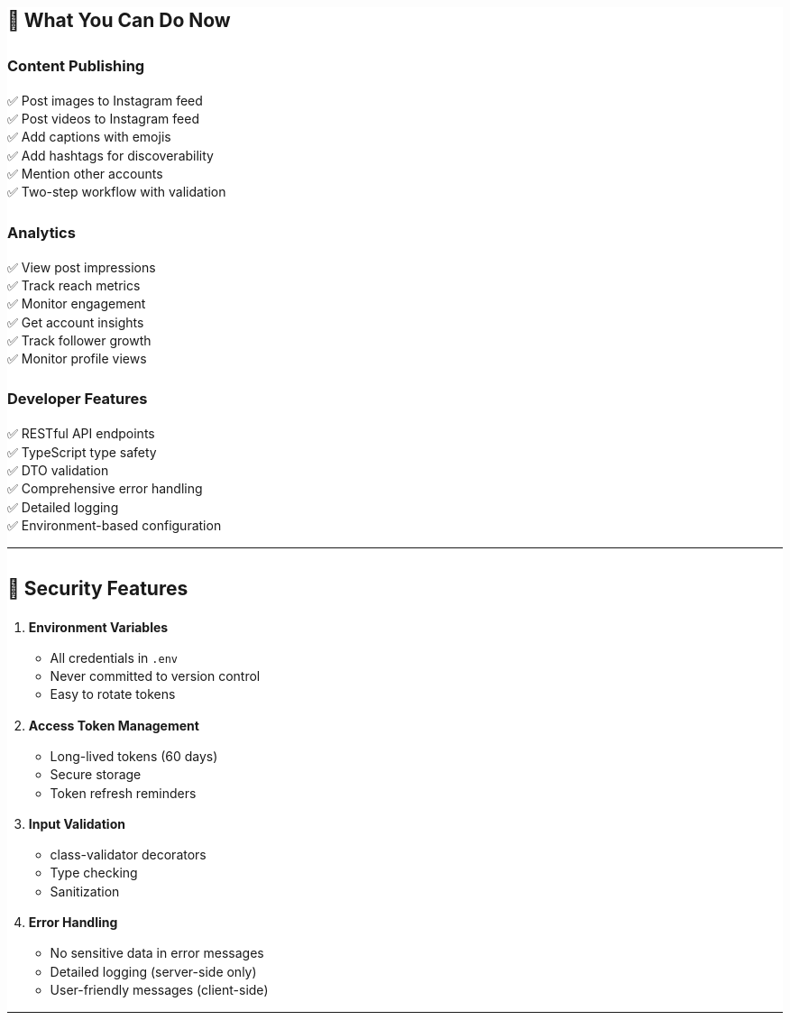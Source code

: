 
## 🎯 What You Can Do Now

### Content Publishing
✅ Post images to Instagram feed  
✅ Post videos to Instagram feed  
✅ Add captions with emojis  
✅ Add hashtags for discoverability  
✅ Mention other accounts  
✅ Two-step workflow with validation  

### Analytics
✅ View post impressions  
✅ Track reach metrics  
✅ Monitor engagement  
✅ Get account insights  
✅ Track follower growth  
✅ Monitor profile views  

### Developer Features
✅ RESTful API endpoints  
✅ TypeScript type safety  
✅ DTO validation  
✅ Comprehensive error handling  
✅ Detailed logging  
✅ Environment-based configuration  

---

## 🔐 Security Features

1. **Environment Variables**
   - All credentials in `.env`
   - Never committed to version control
   - Easy to rotate tokens

2. **Access Token Management**
   - Long-lived tokens (60 days)
   - Secure storage
   - Token refresh reminders

3. **Input Validation**
   - class-validator decorators
   - Type checking
   - Sanitization

4. **Error Handling**
   - No sensitive data in error messages
   - Detailed logging (server-side only)
   - User-friendly messages (client-side)

---

